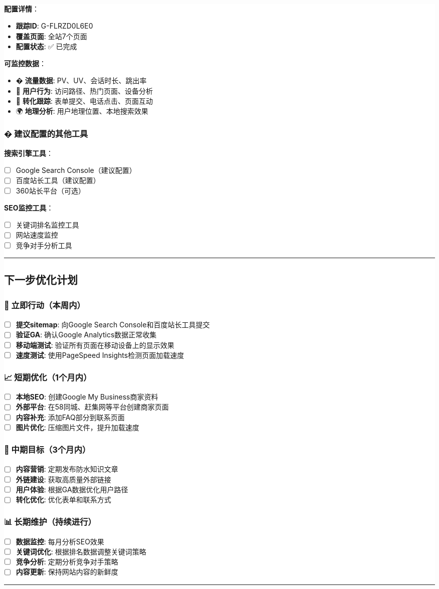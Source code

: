 **配置详情**：
- **跟踪ID**: G-FLRZD0L6E0
- **覆盖页面**: 全站7个页面
- **配置状态**: ✅ 已完成

**可监控数据**：
- � **流量数据**: PV、UV、会话时长、跳出率
- 🎯 **用户行为**: 访问路径、热门页面、设备分析
- 🔄 **转化跟踪**: 表单提交、电话点击、页面互动
- 🌍 **地理分析**: 用户地理位置、本地搜索效果

### � 建议配置的其他工具

**搜索引擎工具**：
- [ ] Google Search Console（建议配置）
- [ ] 百度站长工具（建议配置）
- [ ] 360站长平台（可选）

**SEO监控工具**：
- [ ] 关键词排名监控工具
- [ ] 网站速度监控
- [ ] 竞争对手分析工具

---

## 下一步优化计划

### 🚀 立即行动（本周内）
- [ ] **提交sitemap**: 向Google Search Console和百度站长工具提交
- [ ] **验证GA**: 确认Google Analytics数据正常收集
- [ ] **移动端测试**: 验证所有页面在移动设备上的显示效果
- [ ] **速度测试**: 使用PageSpeed Insights检测页面加载速度

### 📈 短期优化（1个月内）
- [ ] **本地SEO**: 创建Google My Business商家资料
- [ ] **外部平台**: 在58同城、赶集网等平台创建商家页面
- [ ] **内容补充**: 添加FAQ部分到联系页面
- [ ] **图片优化**: 压缩图片文件，提升加载速度

### 🎯 中期目标（3个月内）
- [ ] **内容营销**: 定期发布防水知识文章
- [ ] **外链建设**: 获取高质量外部链接
- [ ] **用户体验**: 根据GA数据优化用户路径
- [ ] **转化优化**: 优化表单和联系方式

### 📊 长期维护（持续进行）
- [ ] **数据监控**: 每月分析SEO效果
- [ ] **关键词优化**: 根据排名数据调整关键词策略
- [ ] **竞争分析**: 定期分析竞争对手策略
- [ ] **内容更新**: 保持网站内容的新鲜度

---